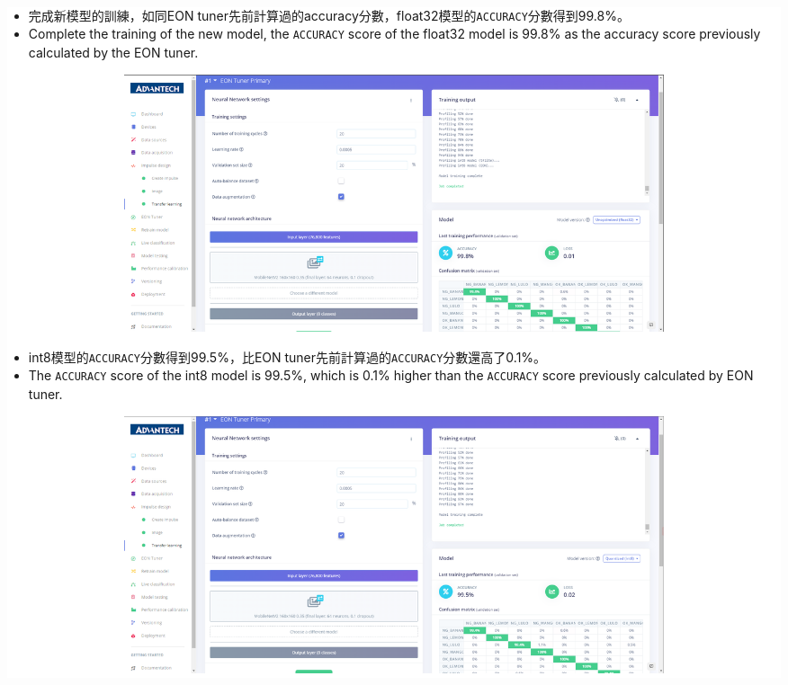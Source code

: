 * 完成新模型的訓練，如同EON tuner先前計算過的accuracy分數，float32模型的`ACCURACY`分數得到99.8%。
* Complete the training of the new model, the `ACCURACY` score of the float32 model is 99.8% as the accuracy score previously calculated by the EON tuner.

<p align="center">
  <img width="600" src="image\Training_AI_model_20.png">
</p>


* int8模型的`ACCURACY`分數得到99.5%，比EON tuner先前計算過的`ACCURACY`分數還高了0.1%。
* The `ACCURACY` score of the int8 model is 99.5%, which is 0.1% higher than the `ACCURACY` score previously calculated by EON tuner.

<p align="center">
  <img width="600" src="image\Training_AI_model_20_1.png">
</p>
